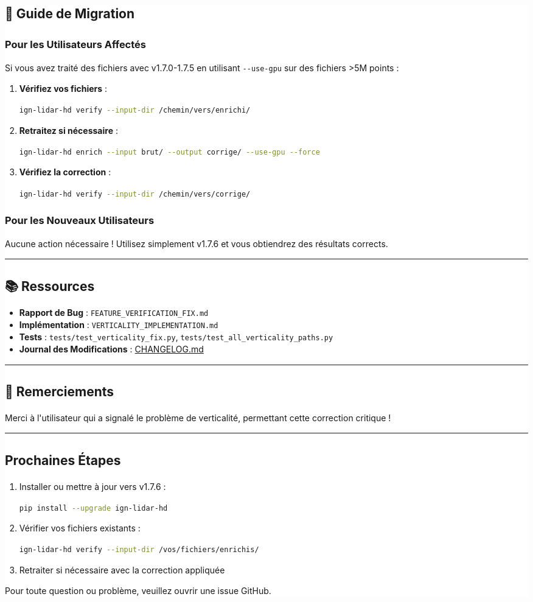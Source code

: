 
## 🔄 Guide de Migration

### Pour les Utilisateurs Affectés

Si vous avez traité des fichiers avec v1.7.0-1.7.5 en utilisant `--use-gpu` sur des fichiers &gt;5M points :

1. **Vérifiez vos fichiers** :

   ```bash
   ign-lidar-hd verify --input-dir /chemin/vers/enrichi/
   ```

2. **Retraitez si nécessaire** :

   ```bash
   ign-lidar-hd enrich --input brut/ --output corrige/ --use-gpu --force
   ```

3. **Vérifiez la correction** :
   ```bash
   ign-lidar-hd verify --input-dir /chemin/vers/corrige/
   ```

### Pour les Nouveaux Utilisateurs

Aucune action nécessaire ! Utilisez simplement v1.7.6 et vous obtiendrez des résultats corrects.

---

## 📚 Ressources

- **Rapport de Bug** : `FEATURE_VERIFICATION_FIX.md`
- **Implémentation** : `VERTICALITY_IMPLEMENTATION.md`
- **Tests** : `tests/test_verticality_fix.py`, `tests/test_all_verticality_paths.py`
- **Journal des Modifications** : [CHANGELOG.md](../../CHANGELOG.md)

---

## 🙏 Remerciements

Merci à l'utilisateur qui a signalé le problème de verticalité, permettant cette correction critique !

---

## Prochaines Étapes

1. Installer ou mettre à jour vers v1.7.6 :

   ```bash
   pip install --upgrade ign-lidar-hd
   ```

2. Vérifier vos fichiers existants :

   ```bash
   ign-lidar-hd verify --input-dir /vos/fichiers/enrichis/
   ```

3. Retraiter si nécessaire avec la correction appliquée

Pour toute question ou problème, veuillez ouvrir une issue GitHub.
